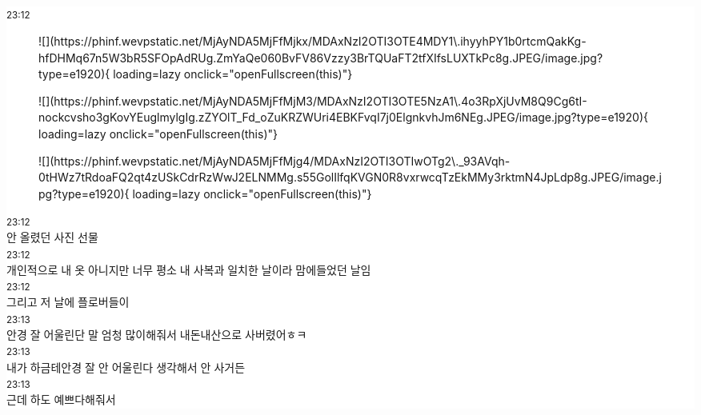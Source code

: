 <div class="message" markdown="1">
<div class="message-date" markdown="1">
<small>23:12</small>
</div>
<div class="no-flex" markdown="1">
<figure class="msg-media" markdown="1">
![](https://phinf.wevpstatic.net/MjAyNDA5MjFfMjkx/MDAxNzI2OTI3OTE4MDY1\.ihyyhPY1b0rtcmQakKg-hfDHMq67n5W3bR5SFOpAdRUg.ZmYaQe060BvFV86Vzzy3BrTQUaFT2tfXIfsLUXTkPc8g.JPEG/image.jpg?type=e1920){ loading=lazy onclick="openFullscreen(this)"}
</figure><figure class="msg-media" markdown="1">
![](https://phinf.wevpstatic.net/MjAyNDA5MjFfMjM3/MDAxNzI2OTI3OTE5NzA1\.4o3RpXjUvM8Q9Cg6tI-nockcvsho3gKovYEuglmylgIg.zZYOlT_Fd_oZuKRZWUri4EBKFvqI7j0ElgnkvhJm6NEg.JPEG/image.jpg?type=e1920){ loading=lazy onclick="openFullscreen(this)"}
</figure><figure class="msg-media" markdown="1">
![](https://phinf.wevpstatic.net/MjAyNDA5MjFfMjg4/MDAxNzI2OTI3OTIwOTg2\._93AVqh-0tHWz7tRdoaFQ2qt4zUSkCdrRzWwJ2ELNMMg.s55GolIlfqKVGN0R8vxrwcqTzEkMMy3rktmN4JpLdp8g.JPEG/image.jpg?type=e1920){ loading=lazy onclick="openFullscreen(this)"}
</figure>
</div>
</div>
<div class="message" markdown="1">
<div class="message-date" markdown="1">
<small>23:12</small>
</div>
<div markdown="1">
안 올렸던 사진 선물
</div>
</div>
<div class="message" markdown="1">
<div class="message-date" markdown="1">
<small>23:12</small>
</div>
<div markdown="1">
개인적으로 내 옷 아니지만 너무 평소 내 사복과 일치한 날이라 맘에들었던 날임
</div>
</div>
<div class="message" markdown="1">
<div class="message-date" markdown="1">
<small>23:12</small>
</div>
<div markdown="1">
그리고 저 날에 플로버들이
</div>
</div>
<div class="message" markdown="1">
<div class="message-date" markdown="1">
<small>23:13</small>
</div>
<div markdown="1">
안경 잘 어울린단 말 엄청 많이해줘서 내돈내산으로 사버렸어ㅎㅋ
</div>
</div>
<div class="message" markdown="1">
<div class="message-date" markdown="1">
<small>23:13</small>
</div>
<div markdown="1">
내가 하금테안경 잘 안 어울린다 생각해서 안 사거든
</div>
</div>
<div class="message" markdown="1">
<div class="message-date" markdown="1">
<small>23:13</small>
</div>
<div markdown="1">
근데 하도 예쁘다해줘서
</div>
</div>